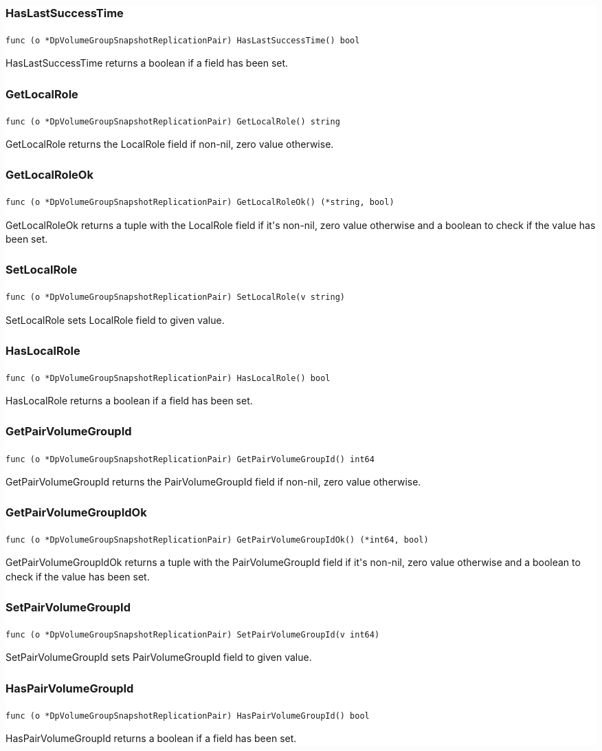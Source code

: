 ### HasLastSuccessTime

`func (o *DpVolumeGroupSnapshotReplicationPair) HasLastSuccessTime() bool`

HasLastSuccessTime returns a boolean if a field has been set.

### GetLocalRole

`func (o *DpVolumeGroupSnapshotReplicationPair) GetLocalRole() string`

GetLocalRole returns the LocalRole field if non-nil, zero value otherwise.

### GetLocalRoleOk

`func (o *DpVolumeGroupSnapshotReplicationPair) GetLocalRoleOk() (*string, bool)`

GetLocalRoleOk returns a tuple with the LocalRole field if it's non-nil, zero value otherwise
and a boolean to check if the value has been set.

### SetLocalRole

`func (o *DpVolumeGroupSnapshotReplicationPair) SetLocalRole(v string)`

SetLocalRole sets LocalRole field to given value.

### HasLocalRole

`func (o *DpVolumeGroupSnapshotReplicationPair) HasLocalRole() bool`

HasLocalRole returns a boolean if a field has been set.

### GetPairVolumeGroupId

`func (o *DpVolumeGroupSnapshotReplicationPair) GetPairVolumeGroupId() int64`

GetPairVolumeGroupId returns the PairVolumeGroupId field if non-nil, zero value otherwise.

### GetPairVolumeGroupIdOk

`func (o *DpVolumeGroupSnapshotReplicationPair) GetPairVolumeGroupIdOk() (*int64, bool)`

GetPairVolumeGroupIdOk returns a tuple with the PairVolumeGroupId field if it's non-nil, zero value otherwise
and a boolean to check if the value has been set.

### SetPairVolumeGroupId

`func (o *DpVolumeGroupSnapshotReplicationPair) SetPairVolumeGroupId(v int64)`

SetPairVolumeGroupId sets PairVolumeGroupId field to given value.

### HasPairVolumeGroupId

`func (o *DpVolumeGroupSnapshotReplicationPair) HasPairVolumeGroupId() bool`

HasPairVolumeGroupId returns a boolean if a field has been set.
